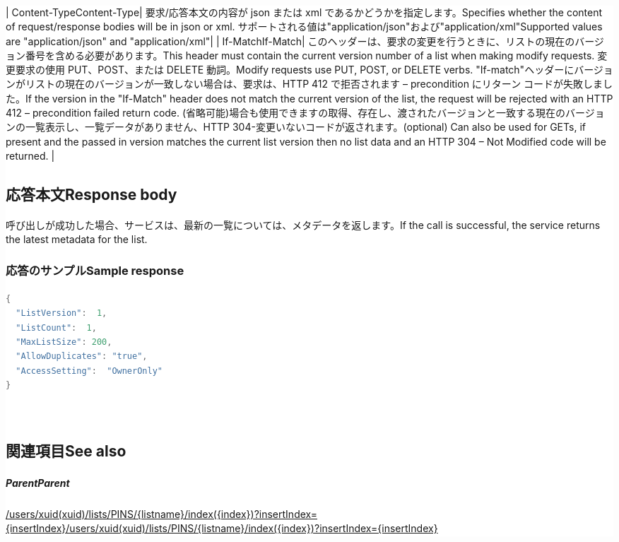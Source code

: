 | <span data-ttu-id="6c6d6-223">Content-Type</span><span class="sxs-lookup"><span data-stu-id="6c6d6-223">Content-Type</span></span>| <span data-ttu-id="6c6d6-224">要求/応答本文の内容が json または xml であるかどうかを指定します。</span><span class="sxs-lookup"><span data-stu-id="6c6d6-224">Specifies whether the content of request/response bodies will be in json or xml.</span></span> <span data-ttu-id="6c6d6-225">サポートされる値は"application/json"および"application/xml"</span><span class="sxs-lookup"><span data-stu-id="6c6d6-225">Supported values are "application/json" and "application/xml"</span></span>| 
| <span data-ttu-id="6c6d6-226">If-Match</span><span class="sxs-lookup"><span data-stu-id="6c6d6-226">If-Match</span></span>| <span data-ttu-id="6c6d6-227">このヘッダーは、要求の変更を行うときに、リストの現在のバージョン番号を含める必要があります。</span><span class="sxs-lookup"><span data-stu-id="6c6d6-227">This header must contain the current version number of a list when making modify requests.</span></span> <span data-ttu-id="6c6d6-228">変更要求の使用 PUT、POST、または DELETE 動詞。</span><span class="sxs-lookup"><span data-stu-id="6c6d6-228">Modify requests use PUT, POST, or DELETE verbs.</span></span> <span data-ttu-id="6c6d6-229">"If-match"ヘッダーにバージョンがリストの現在のバージョンが一致しない場合は、要求は、HTTP 412 で拒否されます – precondition にリターン コードが失敗しました。</span><span class="sxs-lookup"><span data-stu-id="6c6d6-229">If the version in the "If-Match" header does not match the current version of the list, the request will be rejected with an HTTP 412 – precondition failed return code.</span></span> <span data-ttu-id="6c6d6-230">(省略可能)場合も使用できますの取得、存在し、渡されたバージョンと一致する現在のバージョンの一覧表示し、一覧データがありません、HTTP 304-変更いないコードが返されます。</span><span class="sxs-lookup"><span data-stu-id="6c6d6-230">(optional) Can also be used for GETs, if present and the passed in version matches the current list version then no list data and an HTTP 304 – Not Modified code will be returned.</span></span> | 
  
<a id="ID4EQDAC"></a>

 
## <a name="response-body"></a><span data-ttu-id="6c6d6-231">応答本文</span><span class="sxs-lookup"><span data-stu-id="6c6d6-231">Response body</span></span> 
 
<span data-ttu-id="6c6d6-232">呼び出しが成功した場合、サービスは、最新の一覧については、メタデータを返します。</span><span class="sxs-lookup"><span data-stu-id="6c6d6-232">If the call is successful, the service returns the latest metadata for the list.</span></span> 
 
<a id="ID4E1DAC"></a>

 
### <a name="sample-response"></a><span data-ttu-id="6c6d6-233">応答のサンプル</span><span class="sxs-lookup"><span data-stu-id="6c6d6-233">Sample response</span></span> 
 

```cpp
{ 
  "ListVersion":  1,
  "ListCount":  1,
  "MaxListSize": 200,
  "AllowDuplicates": "true",
  "AccessSetting":  "OwnerOnly"
}

      
```

   
<a id="ID4EIEAC"></a>

 
## <a name="see-also"></a><span data-ttu-id="6c6d6-234">関連項目</span><span class="sxs-lookup"><span data-stu-id="6c6d6-234">See also</span></span>
 
<a id="ID4EKEAC"></a>

 
##### <a name="parent"></a><span data-ttu-id="6c6d6-235">Parent</span><span class="sxs-lookup"><span data-stu-id="6c6d6-235">Parent</span></span> 

[<span data-ttu-id="6c6d6-236">/users/xuid(xuid)/lists/PINS/{listname}/index({index})?insertIndex={insertIndex}</span><span class="sxs-lookup"><span data-stu-id="6c6d6-236">/users/xuid(xuid)/lists/PINS/{listname}/index({index})?insertIndex={insertIndex}</span></span>](uri-usersxuidlistspinslistnameindex.md)

   